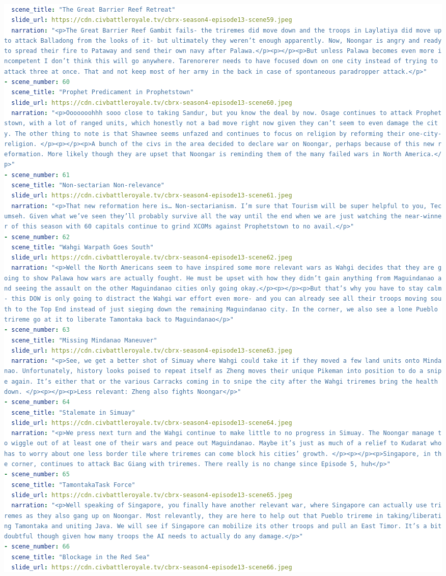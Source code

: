 ```yaml
  scene_title: "The Great Barrier Reef Retreat"
  slide_url: https://cdn.civbattleroyale.tv/cbrx-season4-episode13-scene59.jpeg
  narration: "<p>The Great Barrier Reef Gambit fails- the triremes did move down and the troops in Laylatiya did move up to attack Balladong from the looks of it- but ultimately they weren’t enough apparently. Now, Noongar is angry and ready to spread their fire to Pataway and send their own navy after Palawa.</p><p></p><p>But unless Palawa becomes even more incompetent I don’t think this will go anywhere. Tarenorerer needs to have focused down on one city instead of trying to attack three at once. That and not keep most of her army in the back in case of spontaneous paradropper attack.</p>"
- scene_number: 60
  scene_title: "Prophet Predicament in Prophetstown"
  slide_url: https://cdn.civbattleroyale.tv/cbrx-season4-episode13-scene60.jpeg
  narration: "<p>Ooooooohhh sooo close to taking Sandur, but you know the deal by now. Osage continues to attack Prophetstown, with a lot of ranged units, which honestly not a bad move right now given they can’t seem to even damage the city. The other thing to note is that Shawnee seems unfazed and continues to focus on religion by reforming their one-city-religion. </p><p></p><p>A bunch of the civs in the area decided to declare war on Noongar, perhaps because of this new reformation. More likely though they are upset that Noongar is reminding them of the many failed wars in North America.</p>"
- scene_number: 61
  scene_title: "Non-sectarian Non-relevance"
  slide_url: https://cdn.civbattleroyale.tv/cbrx-season4-episode13-scene61.jpeg
  narration: "<p>That new reformation here is… Non-sectarianism. I’m sure that Tourism will be super helpful to you, Tecumseh. Given what we’ve seen they’ll probably survive all the way until the end when we are just watching the near-winner of this season with 60 capitals continue to grind XCOMs against Prophetstown to no avail.</p>"
- scene_number: 62
  scene_title: "Wahgi Warpath Goes South"
  slide_url: https://cdn.civbattleroyale.tv/cbrx-season4-episode13-scene62.jpeg
  narration: "<p>Well the North Americans seem to have inspired some more relevant wars as Wahgi decides that they are going to show Palawa how wars are actually fought. He must be upset with how they didn’t gain anything from Maguindanao and seeing the assault on the other Maguindanao cities only going okay.</p><p></p><p>But that’s why you have to stay calm- this DOW is only going to distract the Wahgi war effort even more- and you can already see all their troops moving south to the Top End instead of just sieging down the remaining Maguindanao city. In the corner, we also see a lone Pueblo trireme go at it to liberate Tamontaka back to Maguindanao</p>"
- scene_number: 63
  scene_title: "Missing Mindanao Maneuver"
  slide_url: https://cdn.civbattleroyale.tv/cbrx-season4-episode13-scene63.jpeg
  narration: "<p>See, we get a better shot of Simuay where Wahgi could take it if they moved a few land units onto Mindanao. Unfortunately, history looks poised to repeat itself as Zheng moves their unique Pikeman into position to do a snipe again. It’s either that or the various Carracks coming in to snipe the city after the Wahgi triremes bring the health down. </p><p></p><p>Less relevant: Zheng also fights Noongar</p>"
- scene_number: 64
  scene_title: "Stalemate in Simuay"
  slide_url: https://cdn.civbattleroyale.tv/cbrx-season4-episode13-scene64.jpeg
  narration: "<p>We press next turn and the Wahgi continue to make little to no progress in Simuay. The Noongar manage to wiggle out of at least one of their wars and peace out Maguindanao. Maybe it’s just as much of a relief to Kudarat who has to worry about one less border tile where triremes can come block his cities’ growth. </p><p></p><p>Singapore, in the corner, continues to attack Bac Giang with triremes. There really is no change since Episode 5, huh</p>"
- scene_number: 65
  scene_title: "TamontakaTask Force"
  slide_url: https://cdn.civbattleroyale.tv/cbrx-season4-episode13-scene65.jpeg
  narration: "<p>Well speaking of Singapore, you finally have another relevant war, where Singapore can actually use triremes as they also gang up on Noongar. Most relevantly, they are here to help out that Pueblo trireme in taking/liberating Tamontaka and uniting Java. We will see if Singapore can mobilize its other troops and pull an East Timor. It’s a bit doubtful though given how many troops the AI needs to actually do any damage.</p>"
- scene_number: 66
  scene_title: "Blockage in the Red Sea"
  slide_url: https://cdn.civbattleroyale.tv/cbrx-season4-episode13-scene66.jpeg
```